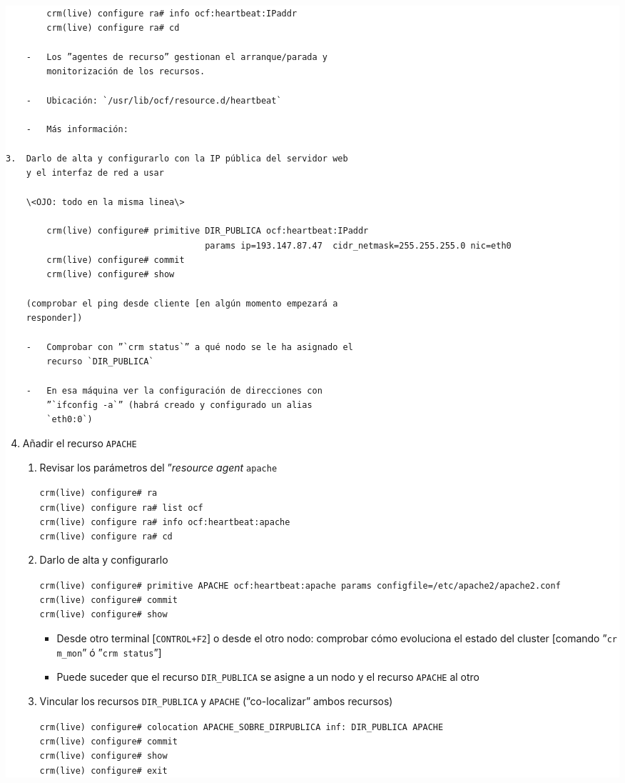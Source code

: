             crm(live) configure ra# info ocf:heartbeat:IPaddr
            crm(live) configure ra# cd

        -   Los ”agentes de recurso” gestionan el arranque/parada y
            monitorización de los recursos.

        -   Ubicación: `/usr/lib/ocf/resource.d/heartbeat`

        -   Más información:

    3.  Darlo de alta y configurarlo con la IP pública del servidor web
        y el interfaz de red a usar

        \<OJO: todo en la misma linea\>

            crm(live) configure# primitive DIR_PUBLICA ocf:heartbeat:IPaddr 
                                           params ip=193.147.87.47  cidr_netmask=255.255.255.0 nic=eth0
            crm(live) configure# commit
            crm(live) configure# show

        (comprobar el ping desde cliente [en algún momento empezará a
        responder])

        -   Comprobar con ”`crm status`” a qué nodo se le ha asignado el
            recurso `DIR_PUBLICA`

        -   En esa máquina ver la configuración de direcciones con
            ”`ifconfig -a`” (habrá creado y configurado un alias
            `eth0:0`)

4.  Añadir el recurso `APACHE`

    1.  Revisar los parámetros del ”*resource agent* `apache`

            crm(live) configure# ra
            crm(live) configure ra# list ocf
            crm(live) configure ra# info ocf:heartbeat:apache
            crm(live) configure ra# cd

    2.  Darlo de alta y configurarlo

            crm(live) configure# primitive APACHE ocf:heartbeat:apache params configfile=/etc/apache2/apache2.conf
            crm(live) configure# commit
            crm(live) configure# show

        -   Desde otro terminal [`CONTROL+F2`] o desde el otro nodo:
            comprobar cómo evoluciona el estado del cluster [comando
            ”`crm_mon`” ó ”`crm status`”]

        -   Puede suceder que el recurso `DIR_PUBLICA` se asigne a un
            nodo y el recurso `APACHE` al otro

    3.  Vincular los recursos `DIR_PUBLICA` y `APACHE` (”co-localizar”
        ambos recursos)

            crm(live) configure# colocation APACHE_SOBRE_DIRPUBLICA inf: DIR_PUBLICA APACHE
            crm(live) configure# commit
            crm(live) configure# show
            crm(live) configure# exit
